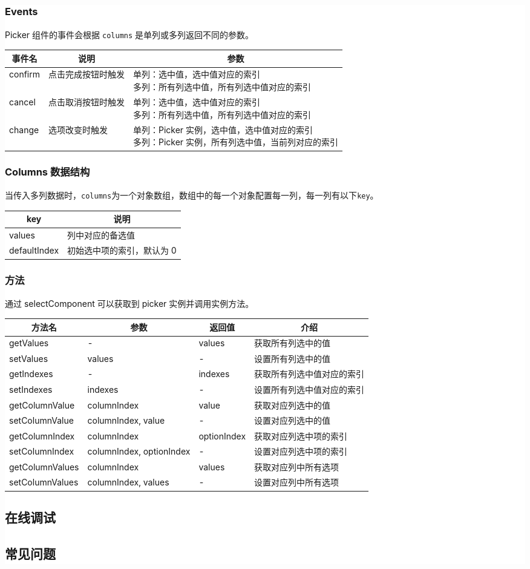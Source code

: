 ### Events

Picker 组件的事件会根据 `columns` 是单列或多列返回不同的参数。

| 事件名  | 说明               | 参数                                                                                             |
| ------- | ------------------ | ------------------------------------------------------------------------------------------------ |
| confirm | 点击完成按钮时触发 | 单列：选中值，选中值对应的索引<br>多列：所有列选中值，所有列选中值对应的索引                     |
| cancel  | 点击取消按钮时触发 | 单列：选中值，选中值对应的索引<br>多列：所有列选中值，所有列选中值对应的索引                     |
| change  | 选项改变时触发     | 单列：Picker 实例，选中值，选中值对应的索引<br>多列：Picker 实例，所有列选中值，当前列对应的索引 |

### Columns 数据结构

当传入多列数据时，`columns`为一个对象数组，数组中的每一个对象配置每一列，每一列有以下`key`。

| key          | 说明                       |
| ------------ | -------------------------- |
| values       | 列中对应的备选值           |
| defaultIndex | 初始选中项的索引，默认为 0 |


### 方法

通过 selectComponent 可以获取到 picker 实例并调用实例方法。

| 方法名          | 参数                     | 返回值      | 介绍                       |
| --------------- | ------------------------ | ----------- | -------------------------- |
| getValues       | -                        | values      | 获取所有列选中的值         |
| setValues       | values                   | -           | 设置所有列选中的值         |
| getIndexes      | -                        | indexes     | 获取所有列选中值对应的索引 |
| setIndexes      | indexes                  | -           | 设置所有列选中值对应的索引 |
| getColumnValue  | columnIndex              | value       | 获取对应列选中的值         |
| setColumnValue  | columnIndex, value       | -           | 设置对应列选中的值         |
| getColumnIndex  | columnIndex              | optionIndex | 获取对应列选中项的索引     |
| setColumnIndex  | columnIndex, optionIndex | -           | 设置对应列选中项的索引     |
| getColumnValues | columnIndex              | values      | 获取对应列中所有选项       |
| setColumnValues | columnIndex, values      | -           | 设置对应列中所有选项       |

## 在线调试

<debug-online />

## 常见问题
